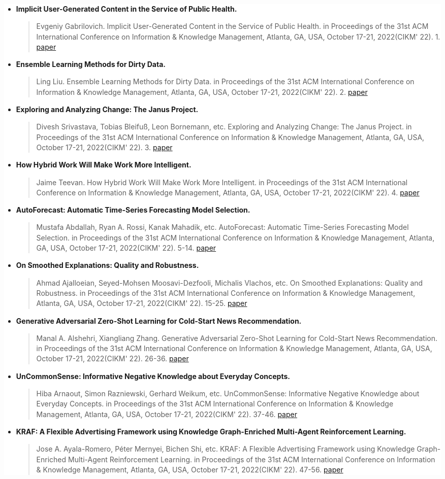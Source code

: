 
- **Implicit User-Generated Content in the Service of Public Health.**
    > Evgeniy Gabrilovich. Implicit User-Generated Content in the Service of Public Health. in Proceedings of the 31st ACM International Conference on Information &amp; Knowledge Management, Atlanta, GA, USA, October 17-21, 2022(CIKM' 22). 1. [paper](https://doi.org/10.1145/3511808.3555800)


- **Ensemble Learning Methods for Dirty Data.**
    > Ling Liu. Ensemble Learning Methods for Dirty Data. in Proceedings of the 31st ACM International Conference on Information &amp; Knowledge Management, Atlanta, GA, USA, October 17-21, 2022(CIKM' 22). 2. [paper](https://doi.org/10.1145/3511808.3558584)


- **Exploring and Analyzing Change: The Janus Project.**
    > Divesh Srivastava, Tobias Bleifuß, Leon Bornemann, etc. Exploring and Analyzing Change: The Janus Project. in Proceedings of the 31st ACM International Conference on Information &amp; Knowledge Management, Atlanta, GA, USA, October 17-21, 2022(CIKM' 22). 3. [paper](https://doi.org/10.1145/3511808.3555799)


- **How Hybrid Work Will Make Work More Intelligent.**
    > Jaime Teevan. How Hybrid Work Will Make Work More Intelligent. in Proceedings of the 31st ACM International Conference on Information &amp; Knowledge Management, Atlanta, GA, USA, October 17-21, 2022(CIKM' 22). 4. [paper](https://doi.org/10.1145/3511808.3558585)


- **AutoForecast: Automatic Time-Series Forecasting Model Selection.**
    > Mustafa Abdallah, Ryan A. Rossi, Kanak Mahadik, etc. AutoForecast: Automatic Time-Series Forecasting Model Selection. in Proceedings of the 31st ACM International Conference on Information &amp; Knowledge Management, Atlanta, GA, USA, October 17-21, 2022(CIKM' 22). 5-14. [paper](https://doi.org/10.1145/3511808.3557241)


- **On Smoothed Explanations: Quality and Robustness.**
    > Ahmad Ajalloeian, Seyed-Mohsen Moosavi-Dezfooli, Michalis Vlachos, etc. On Smoothed Explanations: Quality and Robustness. in Proceedings of the 31st ACM International Conference on Information &amp; Knowledge Management, Atlanta, GA, USA, October 17-21, 2022(CIKM' 22). 15-25. [paper](https://doi.org/10.1145/3511808.3557409)


- **Generative Adversarial Zero-Shot Learning for Cold-Start News Recommendation.**
    > Manal A. Alshehri, Xiangliang Zhang. Generative Adversarial Zero-Shot Learning for Cold-Start News Recommendation. in Proceedings of the 31st ACM International Conference on Information &amp; Knowledge Management, Atlanta, GA, USA, October 17-21, 2022(CIKM' 22). 26-36. [paper](https://doi.org/10.1145/3511808.3557335)


- **UnCommonSense: Informative Negative Knowledge about Everyday Concepts.**
    > Hiba Arnaout, Simon Razniewski, Gerhard Weikum, etc. UnCommonSense: Informative Negative Knowledge about Everyday Concepts. in Proceedings of the 31st ACM International Conference on Information &amp; Knowledge Management, Atlanta, GA, USA, October 17-21, 2022(CIKM' 22). 37-46. [paper](https://doi.org/10.1145/3511808.3557484)


- **KRAF: A Flexible Advertising Framework using Knowledge Graph-Enriched Multi-Agent Reinforcement Learning.**
    > Jose A. Ayala-Romero, Péter Mernyei, Bichen Shi, etc. KRAF: A Flexible Advertising Framework using Knowledge Graph-Enriched Multi-Agent Reinforcement Learning. in Proceedings of the 31st ACM International Conference on Information &amp; Knowledge Management, Atlanta, GA, USA, October 17-21, 2022(CIKM' 22). 47-56. [paper](https://doi.org/10.1145/3511808.3557373)
